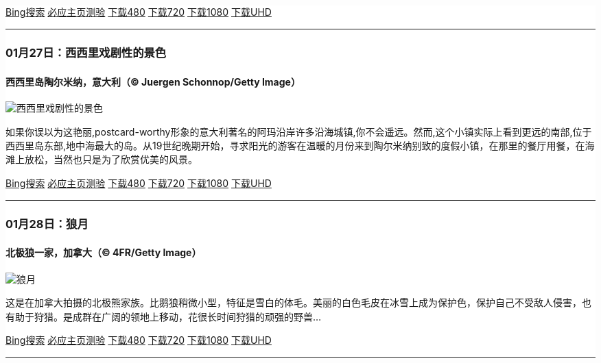

[Bing搜索](https://cn.bing.com/search?q=%E8%81%9A%E7%84%A6%E6%BE%B3%E5%A4%A7%E5%88%A9%E4%BA%9A%E5%A4%A7%E6%97%A5%E5%AD%90%E7%9A%84%E6%A0%87%E5%BF%97%E6%80%A7%E4%BA%BA%E7%89%A9&form=hpcapt&filters=HpDate:"20210125_1600" "Bing Wallpaper 2021 1月 26")
[必应主页测验](https://cn.bing.comsearch?q=Bing+homepage+quiz&filters=WQOskey:"HPQuiz_20210126_HeartAustralia"&FORM=HPQUIZ "必应主页测验 2021 1月 26")
[下载480](https://cn.bing.com/th?id=OHR.HeartAustralia_ZH-CN7049080558_800x480.jpg&rf=LaDigue_800x480.jpg "属于大堡礁的一部分的心形礁，澳大利亚昆士兰")
[下载720](https://cn.bing.com/th?id=OHR.HeartAustralia_ZH-CN7049080558_1280x720.jpg&rf=LaDigue_1280x720.jpg "属于大堡礁的一部分的心形礁，澳大利亚昆士兰")
[下载1080](https://cn.bing.com/th?id=OHR.HeartAustralia_ZH-CN7049080558_1920x1080.jpg&rf=LaDigue_1920x1080.jpg "属于大堡礁的一部分的心形礁，澳大利亚昆士兰")
[下载UHD](https://cn.bing.com/th?id=OHR.HeartAustralia_ZH-CN7049080558_UHD.jpg&rf=LaDigue_UHD.jpg "属于大堡礁的一部分的心形礁，澳大利亚昆士兰")

---
### 01月27日：西西里戏剧性的景色
#### 西西里岛陶尔米纳，意大利（© Juergen Schonnop/Getty Image）

![西西里戏剧性的景色](https://cn.bing.com/th?id=OHR.Taormina_ZH-CN7163221115_800x480.jpg&rf=LaDigue_800x480.jpg "西西里戏剧性的景色")

如果你误以为这艳丽,postcard-worthy形象的意大利著名的阿玛沿岸许多沿海城镇,你不会遥远。然而,这个小镇实际上看到更远的南部,位于西西里岛东部,地中海最大的岛。从19世纪晚期开始，寻求阳光的游客在温暖的月份来到陶尔米纳别致的度假小镇，在那里的餐厅用餐，在海滩上放松，当然也只是为了欣赏优美的风景。



[Bing搜索](https://cn.bing.com/search?q=%E8%A5%BF%E8%A5%BF%E9%87%8C%E6%88%8F%E5%89%A7%E6%80%A7%E7%9A%84%E6%99%AF%E8%89%B2&form=hpcapt&filters=HpDate:"20210126_1600" "Bing Wallpaper 2021 1月 27")
[必应主页测验](https://cn.bing.comsearch?q=Bing+homepage+quiz&filters=WQOskey:"HPQuiz_20210127_Taormina"&FORM=HPQUIZ "必应主页测验 2021 1月 27")
[下载480](https://cn.bing.com/th?id=OHR.Taormina_ZH-CN7163221115_800x480.jpg&rf=LaDigue_800x480.jpg "西西里岛陶尔米纳，意大利")
[下载720](https://cn.bing.com/th?id=OHR.Taormina_ZH-CN7163221115_1280x720.jpg&rf=LaDigue_1280x720.jpg "西西里岛陶尔米纳，意大利")
[下载1080](https://cn.bing.com/th?id=OHR.Taormina_ZH-CN7163221115_1920x1080.jpg&rf=LaDigue_1920x1080.jpg "西西里岛陶尔米纳，意大利")
[下载UHD](https://cn.bing.com/th?id=OHR.Taormina_ZH-CN7163221115_UHD.jpg&rf=LaDigue_UHD.jpg "西西里岛陶尔米纳，意大利")

---
### 01月28日：狼月
#### 北极狼一家，加拿大（© 4FR/Getty Image）

![狼月](https://cn.bing.com/th?id=OHR.ArcticWolf_ZH-CN7307641601_800x480.jpg&rf=LaDigue_800x480.jpg "狼月")

这是在加拿大拍摄的北极熊家族。比鹅狼稍微小型，特征是雪白的体毛。美丽的白色毛皮在冰雪上成为保护色，保护自己不受敌人侵害，也有助于狩猎。是成群在广阔的领地上移动，花很长时间狩猎的顽强的野兽…



[Bing搜索](https://cn.bing.com/search?q=%E7%8B%BC%E6%9C%88&form=hpcapt&filters=HpDate:"20210127_1600" "Bing Wallpaper 2021 1月 28")
[必应主页测验](https://cn.bing.comsearch?q=Bing+homepage+quiz&filters=WQOskey:"HPQuiz_20210128_ArcticWolf"&FORM=HPQUIZ "必应主页测验 2021 1月 28")
[下载480](https://cn.bing.com/th?id=OHR.ArcticWolf_ZH-CN7307641601_800x480.jpg&rf=LaDigue_800x480.jpg "北极狼一家，加拿大")
[下载720](https://cn.bing.com/th?id=OHR.ArcticWolf_ZH-CN7307641601_1280x720.jpg&rf=LaDigue_1280x720.jpg "北极狼一家，加拿大")
[下载1080](https://cn.bing.com/th?id=OHR.ArcticWolf_ZH-CN7307641601_1920x1080.jpg&rf=LaDigue_1920x1080.jpg "北极狼一家，加拿大")
[下载UHD](https://cn.bing.com/th?id=OHR.ArcticWolf_ZH-CN7307641601_UHD.jpg&rf=LaDigue_UHD.jpg "北极狼一家，加拿大")

---